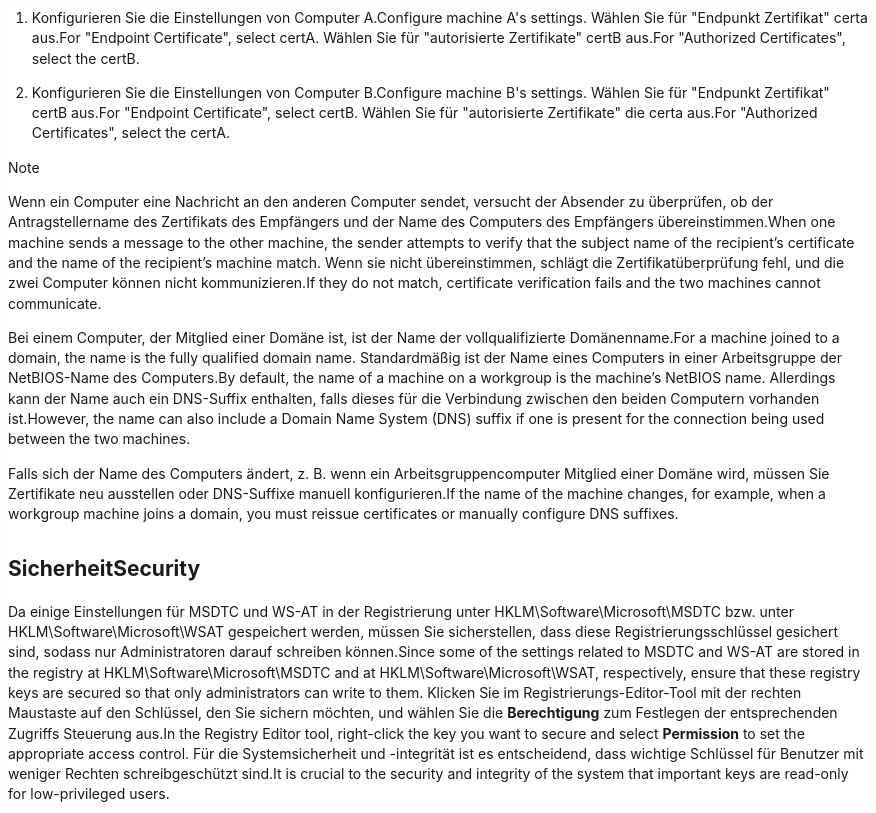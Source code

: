 1. <span data-ttu-id="51474-155">Konfigurieren Sie die Einstellungen von Computer A.</span><span class="sxs-lookup"><span data-stu-id="51474-155">Configure machine A's settings.</span></span> <span data-ttu-id="51474-156">Wählen Sie für "Endpunkt Zertifikat" certa aus.</span><span class="sxs-lookup"><span data-stu-id="51474-156">For "Endpoint Certificate", select certA.</span></span> <span data-ttu-id="51474-157">Wählen Sie für "autorisierte Zertifikate" certB aus.</span><span class="sxs-lookup"><span data-stu-id="51474-157">For "Authorized Certificates", select the certB.</span></span>

2. <span data-ttu-id="51474-158">Konfigurieren Sie die Einstellungen von Computer B.</span><span class="sxs-lookup"><span data-stu-id="51474-158">Configure machine B's settings.</span></span> <span data-ttu-id="51474-159">Wählen Sie für "Endpunkt Zertifikat" certB aus.</span><span class="sxs-lookup"><span data-stu-id="51474-159">For "Endpoint Certificate", select certB.</span></span> <span data-ttu-id="51474-160">Wählen Sie für "autorisierte Zertifikate" die certa aus.</span><span class="sxs-lookup"><span data-stu-id="51474-160">For "Authorized Certificates", select the certA.</span></span>

> [!NOTE]
> <span data-ttu-id="51474-161">Wenn ein Computer eine Nachricht an den anderen Computer sendet, versucht der Absender zu überprüfen, ob der Antragstellername des Zertifikats des Empfängers und der Name des Computers des Empfängers übereinstimmen.</span><span class="sxs-lookup"><span data-stu-id="51474-161">When one machine sends a message to the other machine, the sender attempts to verify that the subject name of the recipient’s certificate and the name of the recipient’s machine match.</span></span> <span data-ttu-id="51474-162">Wenn sie nicht übereinstimmen, schlägt die Zertifikatüberprüfung fehl, und die zwei Computer können nicht kommunizieren.</span><span class="sxs-lookup"><span data-stu-id="51474-162">If they do not match, certificate verification fails and the two machines cannot communicate.</span></span>
>
> <span data-ttu-id="51474-163">Bei einem Computer, der Mitglied einer Domäne ist, ist der Name der vollqualifizierte Domänenname.</span><span class="sxs-lookup"><span data-stu-id="51474-163">For a machine joined to a domain, the name is the fully qualified domain name.</span></span> <span data-ttu-id="51474-164">Standardmäßig ist der Name eines Computers in einer Arbeitsgruppe der NetBIOS-Name des Computers.</span><span class="sxs-lookup"><span data-stu-id="51474-164">By default, the name of a machine on a workgroup is the machine’s NetBIOS name.</span></span> <span data-ttu-id="51474-165">Allerdings kann der Name auch ein DNS-Suffix enthalten, falls dieses für die Verbindung zwischen den beiden Computern vorhanden ist.</span><span class="sxs-lookup"><span data-stu-id="51474-165">However, the name can also include a Domain Name System (DNS) suffix if one is present for the connection being used between the two machines.</span></span>
>
> <span data-ttu-id="51474-166">Falls sich der Name des Computers ändert, z. B. wenn ein Arbeitsgruppencomputer Mitglied einer Domäne wird, müssen Sie Zertifikate neu ausstellen oder DNS-Suffixe manuell konfigurieren.</span><span class="sxs-lookup"><span data-stu-id="51474-166">If the name of the machine changes, for example, when a workgroup machine joins a domain, you must reissue certificates or manually configure DNS suffixes.</span></span>

## <a name="security"></a><span data-ttu-id="51474-167">Sicherheit</span><span class="sxs-lookup"><span data-stu-id="51474-167">Security</span></span>

<span data-ttu-id="51474-168">Da einige Einstellungen für MSDTC und WS-AT in der Registrierung unter HKLM\Software\Microsoft\MSDTC bzw. unter HKLM\Software\Microsoft\WSAT gespeichert werden, müssen Sie sicherstellen, dass diese Registrierungsschlüssel gesichert sind, sodass nur Administratoren darauf schreiben können.</span><span class="sxs-lookup"><span data-stu-id="51474-168">Since some of the settings related to MSDTC and WS-AT are stored in the registry at HKLM\Software\Microsoft\MSDTC and at HKLM\Software\Microsoft\WSAT, respectively, ensure that these registry keys are secured so that only administrators can write to them.</span></span> <span data-ttu-id="51474-169">Klicken Sie im Registrierungs-Editor-Tool mit der rechten Maustaste auf den Schlüssel, den Sie sichern möchten, und wählen Sie die **Berechtigung** zum Festlegen der entsprechenden Zugriffs Steuerung aus.</span><span class="sxs-lookup"><span data-stu-id="51474-169">In the Registry Editor tool, right-click the key you want to secure and select **Permission** to set the appropriate access control.</span></span> <span data-ttu-id="51474-170">Für die Systemsicherheit und -integrität ist es entscheidend, dass wichtige Schlüssel für Benutzer mit weniger Rechten schreibgeschützt sind.</span><span class="sxs-lookup"><span data-stu-id="51474-170">It is crucial to the security and integrity of the system that important keys are read-only for low-privileged users.</span></span>
